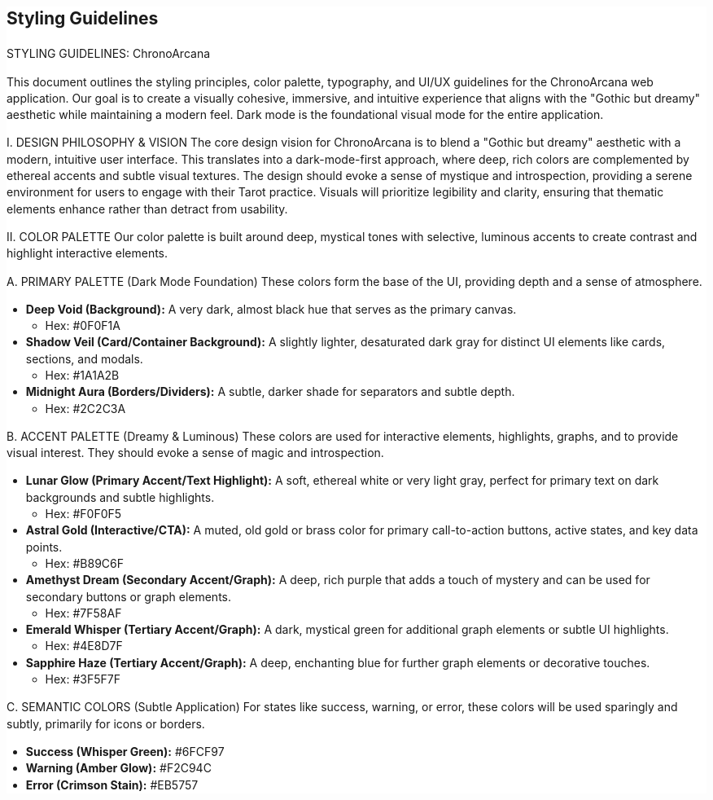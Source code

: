 ## Styling Guidelines
STYLING GUIDELINES: ChronoArcana

This document outlines the styling principles, color palette, typography, and UI/UX guidelines for the ChronoArcana web application. Our goal is to create a visually cohesive, immersive, and intuitive experience that aligns with the "Gothic but dreamy" aesthetic while maintaining a modern feel. Dark mode is the foundational visual mode for the entire application.

I. DESIGN PHILOSOPHY & VISION
The core design vision for ChronoArcana is to blend a "Gothic but dreamy" aesthetic with a modern, intuitive user interface. This translates into a dark-mode-first approach, where deep, rich colors are complemented by ethereal accents and subtle visual textures. The design should evoke a sense of mystique and introspection, providing a serene environment for users to engage with their Tarot practice. Visuals will prioritize legibility and clarity, ensuring that thematic elements enhance rather than detract from usability.

II. COLOR PALETTE
Our color palette is built around deep, mystical tones with selective, luminous accents to create contrast and highlight interactive elements.

A. PRIMARY PALETTE (Dark Mode Foundation)
These colors form the base of the UI, providing depth and a sense of atmosphere.
*   **Deep Void (Background):** A very dark, almost black hue that serves as the primary canvas.
    *   Hex: #0F0F1A
*   **Shadow Veil (Card/Container Background):** A slightly lighter, desaturated dark gray for distinct UI elements like cards, sections, and modals.
    *   Hex: #1A1A2B
*   **Midnight Aura (Borders/Dividers):** A subtle, darker shade for separators and subtle depth.
    *   Hex: #2C2C3A

B. ACCENT PALETTE (Dreamy & Luminous)
These colors are used for interactive elements, highlights, graphs, and to provide visual interest. They should evoke a sense of magic and introspection.
*   **Lunar Glow (Primary Accent/Text Highlight):** A soft, ethereal white or very light gray, perfect for primary text on dark backgrounds and subtle highlights.
    *   Hex: #F0F0F5
*   **Astral Gold (Interactive/CTA):** A muted, old gold or brass color for primary call-to-action buttons, active states, and key data points.
    *   Hex: #B89C6F
*   **Amethyst Dream (Secondary Accent/Graph):** A deep, rich purple that adds a touch of mystery and can be used for secondary buttons or graph elements.
    *   Hex: #7F58AF
*   **Emerald Whisper (Tertiary Accent/Graph):** A dark, mystical green for additional graph elements or subtle UI highlights.
    *   Hex: #4E8D7F
*   **Sapphire Haze (Tertiary Accent/Graph):** A deep, enchanting blue for further graph elements or decorative touches.
    *   Hex: #3F5F7F

C. SEMANTIC COLORS (Subtle Application)
For states like success, warning, or error, these colors will be used sparingly and subtly, primarily for icons or borders.
*   **Success (Whisper Green):** #6FCF97
*   **Warning (Amber Glow):** #F2C94C
*   **Error (Crimson Stain):** #EB5757

